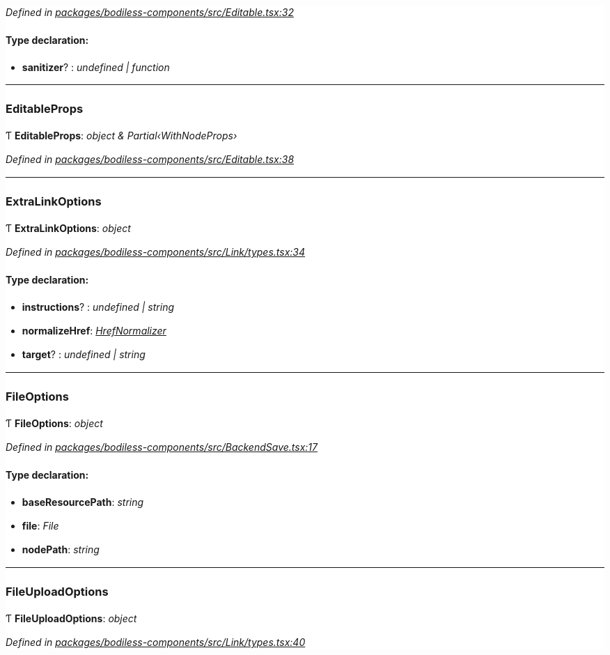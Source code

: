 *Defined in [packages/bodiless-components/src/Editable.tsx:32](https://github.com/VancheeZze/Bodiless-JS/blob/e8581c8a/packages/bodiless-components/src/Editable.tsx#L32)*

#### Type declaration:

* **sanitizer**? : *undefined | function*

___

###  EditableProps

Ƭ **EditableProps**: *object & Partial‹WithNodeProps›*

*Defined in [packages/bodiless-components/src/Editable.tsx:38](https://github.com/VancheeZze/Bodiless-JS/blob/e8581c8a/packages/bodiless-components/src/Editable.tsx#L38)*

___

###  ExtraLinkOptions

Ƭ **ExtraLinkOptions**: *object*

*Defined in [packages/bodiless-components/src/Link/types.tsx:34](https://github.com/VancheeZze/Bodiless-JS/blob/e8581c8a/packages/bodiless-components/src/Link/types.tsx#L34)*

#### Type declaration:

* **instructions**? : *undefined | string*

* **normalizeHref**: *[HrefNormalizer](globals.md#hrefnormalizer)*

* **target**? : *undefined | string*

___

###  FileOptions

Ƭ **FileOptions**: *object*

*Defined in [packages/bodiless-components/src/BackendSave.tsx:17](https://github.com/VancheeZze/Bodiless-JS/blob/e8581c8a/packages/bodiless-components/src/BackendSave.tsx#L17)*

#### Type declaration:

* **baseResourcePath**: *string*

* **file**: *File*

* **nodePath**: *string*

___

###  FileUploadOptions

Ƭ **FileUploadOptions**: *object*

*Defined in [packages/bodiless-components/src/Link/types.tsx:40](https://github.com/VancheeZze/Bodiless-JS/blob/e8581c8a/packages/bodiless-components/src/Link/types.tsx#L40)*

